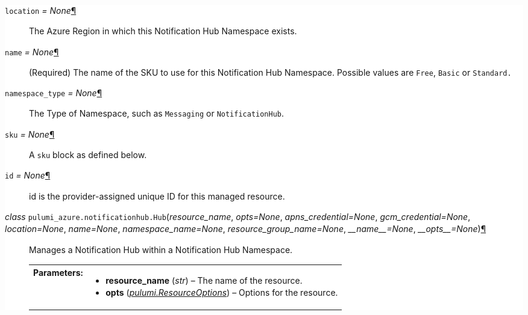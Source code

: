 <dl class="attribute">
<dt id="pulumi_azure.notificationhub.GetNamespaceResult.location">
<code class="descname">location</code><em class="property"> = None</em><a class="headerlink" href="#pulumi_azure.notificationhub.GetNamespaceResult.location" title="Permalink to this definition">¶</a></dt>
<dd><p>The Azure Region in which this Notification Hub Namespace exists.</p>
</dd></dl>

<dl class="attribute">
<dt id="pulumi_azure.notificationhub.GetNamespaceResult.name">
<code class="descname">name</code><em class="property"> = None</em><a class="headerlink" href="#pulumi_azure.notificationhub.GetNamespaceResult.name" title="Permalink to this definition">¶</a></dt>
<dd><p>(Required) The name of the SKU to use for this Notification Hub Namespace. Possible values are <code class="docutils literal notranslate"><span class="pre">Free</span></code>, <code class="docutils literal notranslate"><span class="pre">Basic</span></code> or <code class="docutils literal notranslate"><span class="pre">Standard.</span></code></p>
</dd></dl>

<dl class="attribute">
<dt id="pulumi_azure.notificationhub.GetNamespaceResult.namespace_type">
<code class="descname">namespace_type</code><em class="property"> = None</em><a class="headerlink" href="#pulumi_azure.notificationhub.GetNamespaceResult.namespace_type" title="Permalink to this definition">¶</a></dt>
<dd><p>The Type of Namespace, such as <code class="docutils literal notranslate"><span class="pre">Messaging</span></code> or <code class="docutils literal notranslate"><span class="pre">NotificationHub</span></code>.</p>
</dd></dl>

<dl class="attribute">
<dt id="pulumi_azure.notificationhub.GetNamespaceResult.sku">
<code class="descname">sku</code><em class="property"> = None</em><a class="headerlink" href="#pulumi_azure.notificationhub.GetNamespaceResult.sku" title="Permalink to this definition">¶</a></dt>
<dd><p>A <code class="docutils literal notranslate"><span class="pre">sku</span></code> block as defined below.</p>
</dd></dl>

<dl class="attribute">
<dt id="pulumi_azure.notificationhub.GetNamespaceResult.id">
<code class="descname">id</code><em class="property"> = None</em><a class="headerlink" href="#pulumi_azure.notificationhub.GetNamespaceResult.id" title="Permalink to this definition">¶</a></dt>
<dd><p>id is the provider-assigned unique ID for this managed resource.</p>
</dd></dl>

</dd></dl>

<dl class="class">
<dt id="pulumi_azure.notificationhub.Hub">
<em class="property">class </em><code class="descclassname">pulumi_azure.notificationhub.</code><code class="descname">Hub</code><span class="sig-paren">(</span><em>resource_name</em>, <em>opts=None</em>, <em>apns_credential=None</em>, <em>gcm_credential=None</em>, <em>location=None</em>, <em>name=None</em>, <em>namespace_name=None</em>, <em>resource_group_name=None</em>, <em>__name__=None</em>, <em>__opts__=None</em><span class="sig-paren">)</span><a class="headerlink" href="#pulumi_azure.notificationhub.Hub" title="Permalink to this definition">¶</a></dt>
<dd><p>Manages a Notification Hub within a Notification Hub Namespace.</p>
<table class="docutils field-list" frame="void" rules="none">
<col class="field-name" />
<col class="field-body" />
<tbody valign="top">
<tr class="field-odd field"><th class="field-name">Parameters:</th><td class="field-body"><ul class="first last simple">
<li><strong>resource_name</strong> (<em>str</em>) – The name of the resource.</li>
<li><strong>opts</strong> (<a class="reference internal" href="../../pulumi/#pulumi.ResourceOptions" title="pulumi.ResourceOptions"><em>pulumi.ResourceOptions</em></a>) – Options for the resource.</li>